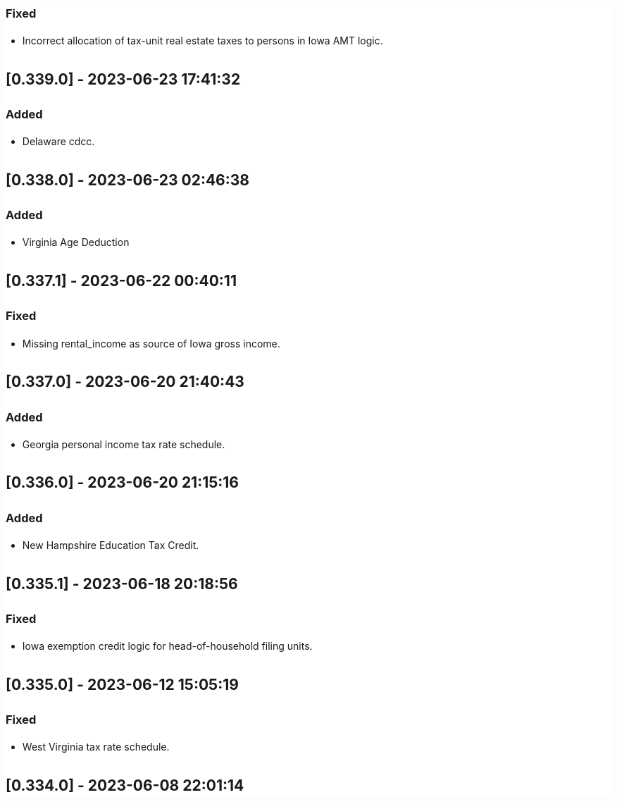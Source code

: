### Fixed

- Incorrect allocation of tax-unit real estate taxes to persons in Iowa AMT logic.

## [0.339.0] - 2023-06-23 17:41:32

### Added

- Delaware cdcc.

## [0.338.0] - 2023-06-23 02:46:38

### Added

- Virginia Age Deduction

## [0.337.1] - 2023-06-22 00:40:11

### Fixed

- Missing rental_income as source of Iowa gross income.

## [0.337.0] - 2023-06-20 21:40:43

### Added

- Georgia personal income tax rate schedule.

## [0.336.0] - 2023-06-20 21:15:16

### Added

- New Hampshire Education Tax Credit.

## [0.335.1] - 2023-06-18 20:18:56

### Fixed

- Iowa exemption credit logic for head-of-household filing units.

## [0.335.0] - 2023-06-12 15:05:19

### Fixed

- West Virginia tax rate schedule.

## [0.334.0] - 2023-06-08 22:01:14
